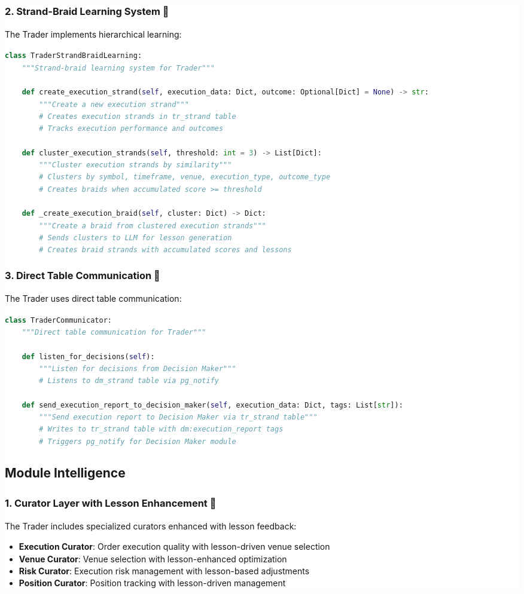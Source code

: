 ### **2. Strand-Braid Learning System** 🎯

The Trader implements hierarchical learning:

```python
class TraderStrandBraidLearning:
    """Strand-braid learning system for Trader"""
    
    def create_execution_strand(self, execution_data: Dict, outcome: Optional[Dict] = None) -> str:
        """Create a new execution strand"""
        # Creates execution strands in tr_strand table
        # Tracks execution performance and outcomes
        
    def cluster_execution_strands(self, threshold: int = 3) -> List[Dict]:
        """Cluster execution strands by similarity"""
        # Clusters by symbol, timeframe, venue, execution_type, outcome_type
        # Creates braids when accumulated score >= threshold
        
    def _create_execution_braid(self, cluster: Dict) -> Dict:
        """Create a braid from clustered execution strands"""
        # Sends clusters to LLM for lesson generation
        # Creates braid strands with accumulated scores and lessons
```

### **3. Direct Table Communication** 🎯

The Trader uses direct table communication:

```python
class TraderCommunicator:
    """Direct table communication for Trader"""
    
    def listen_for_decisions(self):
        """Listen for decisions from Decision Maker"""
        # Listens to dm_strand table via pg_notify
        
    def send_execution_report_to_decision_maker(self, execution_data: Dict, tags: List[str]):
        """Send execution report to Decision Maker via tr_strand table"""
        # Writes to tr_strand table with dm:execution_report tags
        # Triggers pg_notify for Decision Maker module
```

## Module Intelligence

### **1. Curator Layer with Lesson Enhancement** 🎯

The Trader includes specialized curators enhanced with lesson feedback:

- **Execution Curator**: Order execution quality with lesson-driven venue selection
- **Venue Curator**: Venue selection with lesson-enhanced optimization
- **Risk Curator**: Execution risk management with lesson-based adjustments
- **Position Curator**: Position tracking with lesson-driven management
